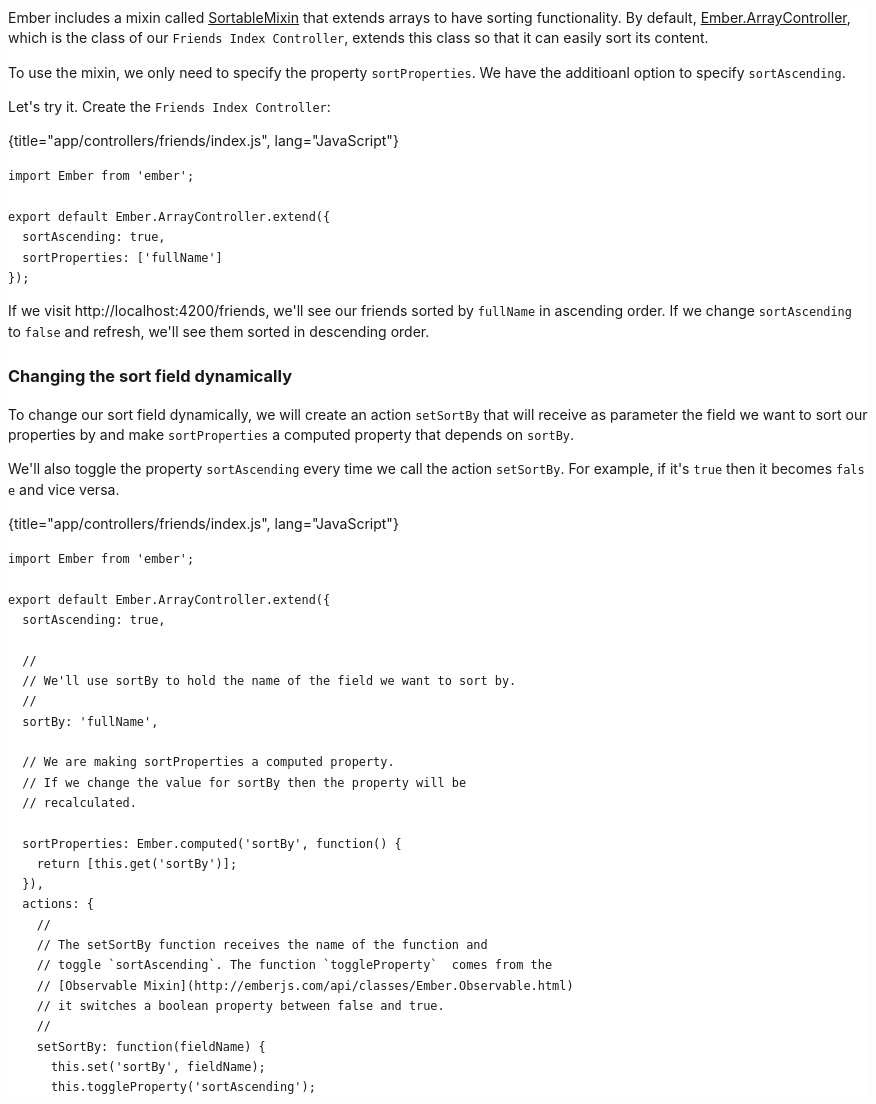 
Ember includes a mixin called
[SortableMixin](http://emberjs.com/api/classes/Ember.SortableMixin.html)
that extends arrays to have sorting functionality. By default,
[Ember.ArrayController](http://emberjs.com/api/classes/Ember.ArrayController.html),
which is the class of our `Friends Index Controller`, extends this class
so that it can easily sort its content.

To use the mixin, we only need to specify the property `sortProperties`.
We have the additioanl option to specify `sortAscending`.

Let's try it. Create the `Friends Index Controller`:

{title="app/controllers/friends/index.js", lang="JavaScript"}
~~~~~~~~
import Ember from 'ember';

export default Ember.ArrayController.extend({
  sortAscending: true,
  sortProperties: ['fullName']
});
~~~~~~~~

If we visit http://localhost:4200/friends, we'll see our friends
sorted by `fullName` in ascending order. If we change `sortAscending`
to `false` and refresh, we'll see them sorted in descending order.

### Changing the sort field dynamically

To change our sort field dynamically, we will create an
action `setSortBy` that will receive as parameter the field we want to sort our
properties by and make `sortProperties` a computed property that
depends on `sortBy`.

We'll also toggle the property `sortAscending` every time we call the
action `setSortBy`. For example, if it's `true` then it becomes `false` and
vice versa.

{title="app/controllers/friends/index.js", lang="JavaScript"}
~~~~~~~~
import Ember from 'ember';

export default Ember.ArrayController.extend({
  sortAscending: true,

  //
  // We'll use sortBy to hold the name of the field we want to sort by.
  //
  sortBy: 'fullName',

  // We are making sortProperties a computed property.
  // If we change the value for sortBy then the property will be
  // recalculated.

  sortProperties: Ember.computed('sortBy', function() {
    return [this.get('sortBy')];
  }),
  actions: {
    //
    // The setSortBy function receives the name of the function and
    // toggle `sortAscending`. The function `toggleProperty`  comes from the
    // [Observable Mixin](http://emberjs.com/api/classes/Ember.Observable.html)
    // it switches a boolean property between false and true.
    //
    setSortBy: function(fieldName) {
      this.set('sortBy', fieldName);
      this.toggleProperty('sortAscending');
~~~~~~~~